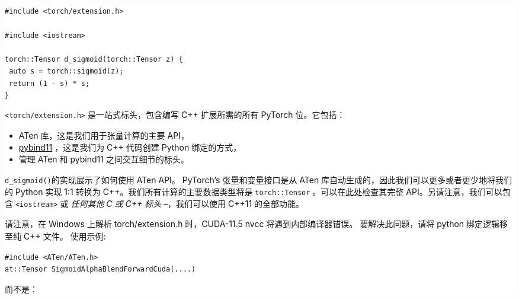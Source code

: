 

```
#include <torch/extension.h>

#include <iostream>

torch::Tensor d_sigmoid(torch::Tensor z) {
 auto s = torch::sigmoid(z);
 return (1 - s) * s;
}

```




`<torch/extension.h>`
 是一站式标头，包含编写 C++ 扩展所需的所有 PyTorch
 位。它包括：



* ATen 库，这是我们用于张量计算的主要 API，
* [pybind11](https://github.com/pybind/pybind11) 
，这是我们为 C++ 代码创建 Python 绑定的方式，
 * 管理 ATen 和 pybind11 之间交互细节的标头。



 `d_sigmoid()`的实现展示了如何使用 ATen API。
PyTorch’s 张量和变量接口是从 ATen 库自动生成的，因此我们可以更多或者更少地将我们的 Python 实现 1:1
 转换为 C++。我们所有计算的主要数据类型将是
 `torch::Tensor`
 。可以在[此处](https://pytorch.org/cppdocs/api/classat_1_1_tensor.html)检查其完整 API。另请注意，我们可以包含
 `<iostream>`
 或
 *任何其他 C 或 C++ 标头* 
 –，我们可以使用
C++11 的全部功能。 




 请注意，在 Windows 上解析 torch/extension.h 时，CUDA-11.5 nvcc 将遇到内部编译器错误。
要解决此问题，请将 python 绑定逻辑移至纯 C++ 文件。
使用示例:






```
#include <ATen/ATen.h>
at::Tensor SigmoidAlphaBlendForwardCuda(....)

```




 而不是：
